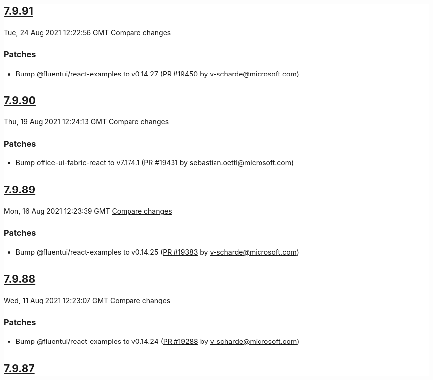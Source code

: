 ## [7.9.91](https://github.com/microsoft/fluentui/tree/@uifabric/fabric-website-resources_v7.9.91)

Tue, 24 Aug 2021 12:22:56 GMT 
[Compare changes](https://github.com/microsoft/fluentui/compare/@uifabric/fabric-website-resources_v7.9.90..@uifabric/fabric-website-resources_v7.9.91)

### Patches

- Bump @fluentui/react-examples to v0.14.27 ([PR #19450](https://github.com/microsoft/fluentui/pull/19450) by v-scharde@microsoft.com)

## [7.9.90](https://github.com/microsoft/fluentui/tree/@uifabric/fabric-website-resources_v7.9.90)

Thu, 19 Aug 2021 12:24:13 GMT 
[Compare changes](https://github.com/microsoft/fluentui/compare/@uifabric/fabric-website-resources_v7.9.89..@uifabric/fabric-website-resources_v7.9.90)

### Patches

- Bump office-ui-fabric-react to v7.174.1 ([PR #19431](https://github.com/microsoft/fluentui/pull/19431) by sebastian.oettl@microsoft.com)

## [7.9.89](https://github.com/microsoft/fluentui/tree/@uifabric/fabric-website-resources_v7.9.89)

Mon, 16 Aug 2021 12:23:39 GMT 
[Compare changes](https://github.com/microsoft/fluentui/compare/@uifabric/fabric-website-resources_v7.9.88..@uifabric/fabric-website-resources_v7.9.89)

### Patches

- Bump @fluentui/react-examples to v0.14.25 ([PR #19383](https://github.com/microsoft/fluentui/pull/19383) by v-scharde@microsoft.com)

## [7.9.88](https://github.com/microsoft/fluentui/tree/@uifabric/fabric-website-resources_v7.9.88)

Wed, 11 Aug 2021 12:23:07 GMT 
[Compare changes](https://github.com/microsoft/fluentui/compare/@uifabric/fabric-website-resources_v7.9.87..@uifabric/fabric-website-resources_v7.9.88)

### Patches

- Bump @fluentui/react-examples to v0.14.24 ([PR #19288](https://github.com/microsoft/fluentui/pull/19288) by v-scharde@microsoft.com)

## [7.9.87](https://github.com/microsoft/fluentui/tree/@uifabric/fabric-website-resources_v7.9.87)
